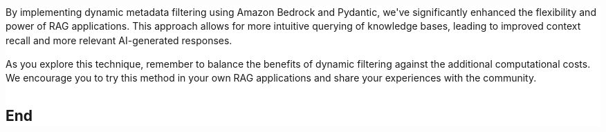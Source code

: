 By implementing dynamic metadata filtering using Amazon Bedrock and Pydantic, we've significantly enhanced the flexibility and power of RAG applications. This approach allows for more intuitive querying of knowledge bases, leading to improved context recall and more relevant AI-generated responses.

As you explore this technique, remember to balance the benefits of dynamic filtering against the additional computational costs. We encourage you to try this method in your own RAG applications and share your experiences with the community.


<h2>End</h2>
